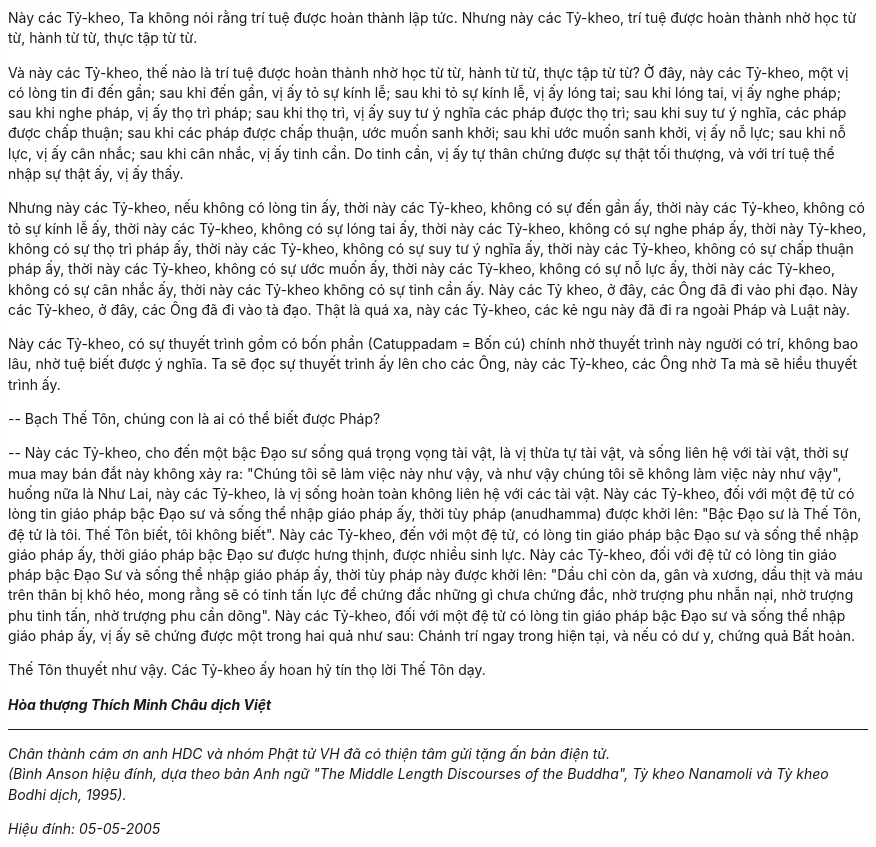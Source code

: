 Này các Tỷ-kheo, Ta không nói rằng trí tuệ được hoàn thành lập tức. Nhưng này các Tỷ-kheo, trí tuệ được hoàn thành nhờ học từ từ, hành từ từ, thực tập từ từ.

Và này các Tỷ-kheo, thế nào là trí tuệ được hoàn thành nhờ học từ từ, hành từ từ, thực tập từ từ? Ở đây, này các Tỷ-kheo, một vị có lòng tin đi đến gần; sau khi đến gần, vị ấy tỏ sự kính lễ; sau khi tỏ sự kính lễ, vị ấy lóng tai; sau khi lóng tai, vị ấy nghe pháp; sau khi nghe pháp, vị ấy thọ trì pháp; sau khi thọ trì, vị ấy suy tư ý nghĩa các pháp được thọ trì; sau khi suy tư ý nghĩa, các pháp được chấp thuận; sau khi các pháp được chấp thuận, ước muốn sanh khởi; sau khi ước muốn sanh khởi, vị ấy nỗ lực; sau khi nỗ lực, vị ấy cân nhắc; sau khi cân nhắc, vị ấy tinh cần. Do tinh cần, vị ấy tự thân chứng được sự thật tối thượng, và với trí tuệ thể nhập sự thật ấy, vị ấy thấy.

Nhưng này các Tỷ-kheo, nếu không có lòng tin ấy, thời này các Tỷ-kheo, không có sự đến gần ấy, thời này các Tỷ-kheo, không có tỏ sự kính lễ ấy, thời này các Tỷ-kheo, không có sự lóng tai ấy, thời này các Tỷ-kheo, không có sự nghe pháp ấy, thời này Tỷ-kheo, không có sự thọ trì pháp ấy, thời này các Tỷ-kheo, không có sự suy tư ý nghĩa ấy, thời này các Tỷ-kheo, không có sự chấp thuận pháp ấy, thời này các Tỷ-kheo, không có sự ước muốn ấy, thời này các Tỷ-kheo, không có sự nỗ lực ấy, thời này các Tỷ-kheo, không có sự cân nhắc ấy, thời này các Tỷ-kheo không có sự tinh cần ấy. Này các Tỷ kheo, ở đây, các Ông đã đi vào phi đạo. Này các Tỷ-kheo, ở đây, các Ông đã đi vào tà đạo. Thật là quá xa, này các Tỷ-kheo, các kẻ ngu này đã đi ra ngoài Pháp và Luật này.

Này các Tỷ-kheo, có sự thuyết trình gồm có bốn phần (Catuppadam = Bốn cú) chính nhờ thuyết trình này người có trí, không bao lâu, nhờ tuệ biết được ý nghĩa. Ta sẽ đọc sự thuyết trình ấy lên cho các Ông, này các Tỷ-kheo, các Ông nhờ Ta mà sẽ hiểu thuyết trình ấy.

-- Bạch Thế Tôn, chúng con là ai có thể biết được Pháp?

-- Này các Tỷ-kheo, cho đến một bậc Ðạo sư sống quá trọng vọng tài vật, là vị thừa tự tài vật, và sống liên hệ với tài vật, thời sự mua may bán đắt này không xảy ra: "Chúng tôi sẽ làm việc này như vậy, và như vậy chúng tôi sẽ không làm việc này như vậy", huống nữa là Như Lai, này các Tỷ-kheo, là vị sống hoàn toàn không liên hệ với các tài vật. Này các Tỷ-kheo, đối với một đệ tử có lòng tin giáo pháp bậc Ðạo sư và sống thể nhập giáo pháp ấy, thời tùy pháp (anudhamma) được khởi lên: "Bậc Ðạo sư là Thế Tôn, đệ tử là tôi. Thế Tôn biết, tôi không biết". Này các Tỷ-kheo, đến với một đệ tử, có lòng tin giáo pháp bậc Ðạo sư và sống thể nhập giáo pháp ấy, thời giáo pháp bậc Ðạo sư được hưng thịnh, được nhiều sinh lực. Này các Tỷ-kheo, đối với đệ tử có lòng tin giáo pháp bậc Ðạo Sư và sống thể nhập giáo pháp ấy, thời tùy pháp này được khởi lên: "Dầu chỉ còn da, gân và xương, dầu thịt và máu trên thân bị khô héo, mong rằng sẽ có tinh tấn lực để chứng đắc những gì chưa chứng đắc, nhờ trượng phu nhẫn nại, nhờ trượng phu tinh tấn, nhờ trượng phu cần dõng". Này các Tỷ-kheo, đối với một đệ tử có lòng tin giáo pháp bậc Ðạo sư và sống thể nhập giáo pháp ấy, vị ấy sẽ chứng được một trong hai quả như sau: Chánh trí ngay trong hiện tại, và nếu có dư y, chứng quả Bất hoàn.

Thế Tôn thuyết như vậy. Các Tỷ-kheo ấy hoan hỷ tín thọ lời Thế Tôn dạy.

**_Hòa thượng Thích Minh Châu dịch Việt_**

---

_Chân thành cám ơn anh HDC và nhóm Phật tử VH đã có thiện tâm gửi tặng ấn bản điện tử.  
(Bình Anson hiệu đính, dựa theo bản Anh ngữ "The Middle Length Discourses of the Buddha", Tỳ kheo Nanamoli và Tỳ kheo Bodhi dịch, 1995)._

_Hiệu đính: 05-05-2005_